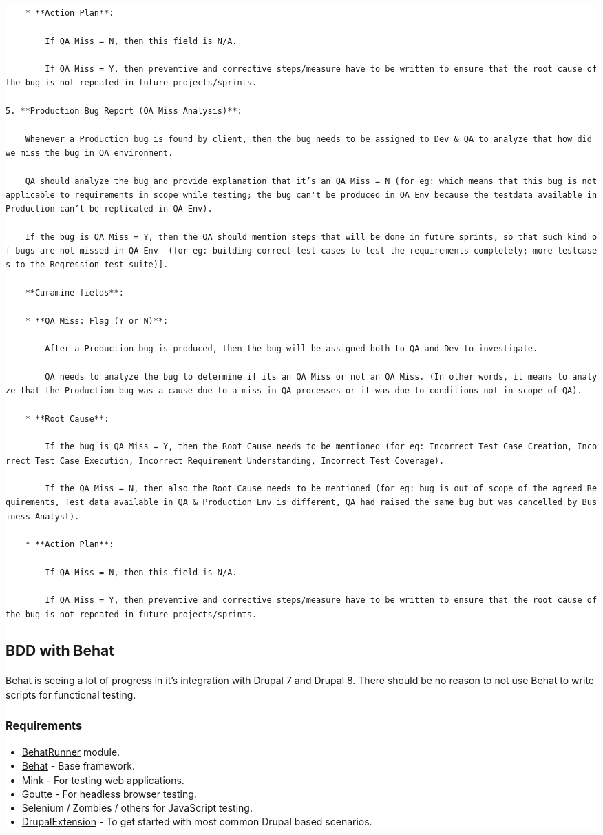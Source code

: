         * **Action Plan**:

            If QA Miss = N, then this field is N/A.

            If QA Miss = Y, then preventive and corrective steps/measure have to be written to ensure that the root cause of the bug is not repeated in future projects/sprints.

    5. **Production Bug Report (QA Miss Analysis)**:

        Whenever a Production bug is found by client, then the bug needs to be assigned to Dev & QA to analyze that how did we miss the bug in QA environment.

        QA should analyze the bug and provide explanation that it’s an QA Miss = N (for eg: which means that this bug is not applicable to requirements in scope while testing; the bug can't be produced in QA Env because the testdata available in Production can’t be replicated in QA Env).

        If the bug is QA Miss = Y, then the QA should mention steps that will be done in future sprints, so that such kind of bugs are not missed in QA Env  (for eg: building correct test cases to test the requirements completely; more testcases to the Regression test suite)].

        **Curamine fields**:

        * **QA Miss: Flag (Y or N)**:

            After a Production bug is produced, then the bug will be assigned both to QA and Dev to investigate.

            QA needs to analyze the bug to determine if its an QA Miss or not an QA Miss. (In other words, it means to analyze that the Production bug was a cause due to a miss in QA processes or it was due to conditions not in scope of QA).

        * **Root Cause**:

            If the bug is QA Miss = Y, then the Root Cause needs to be mentioned (for eg: Incorrect Test Case Creation, Incorrect Test Case Execution, Incorrect Requirement Understanding, Incorrect Test Coverage).

            If the QA Miss = N, then also the Root Cause needs to be mentioned (for eg: bug is out of scope of the agreed Requirements, Test data available in QA & Production Env is different, QA had raised the same bug but was cancelled by Business Analyst).

        * **Action Plan**:

            If QA Miss = N, then this field is N/A.

            If QA Miss = Y, then preventive and corrective steps/measure have to be written to ensure that the root cause of the bug is not repeated in future projects/sprints.

## BDD with Behat

Behat is seeing a lot of progress in it’s integration with Drupal 7 and Drupal 8. There should be no reason to not use Behat to write scripts for functional testing.

### Requirements

* [BehatRunner](https://www.drupal.org/project/behatrunner) module.
* [Behat](https://github.com/Behat/Behat) - Base framework.
* Mink - For testing web applications.
* Goutte - For headless browser testing.
* Selenium / Zombies / others for JavaScript testing.
* [DrupalExtension](https://www.drupal.org/project/drupalextension) - To get started with most common Drupal based scenarios.
